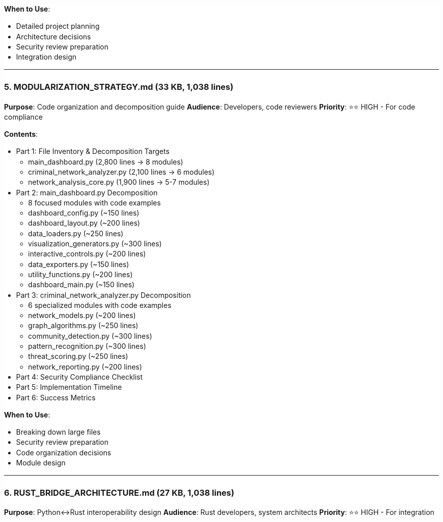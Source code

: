 
**When to Use**:
- Detailed project planning
- Architecture decisions
- Security review preparation
- Integration design

---

### 5. MODULARIZATION_STRATEGY.md (33 KB, 1,038 lines)
**Purpose**: Code organization and decomposition guide
**Audience**: Developers, code reviewers
**Priority**: ⭐⭐ HIGH - For code compliance

**Contents**:
- Part 1: File Inventory & Decomposition Targets
  - main_dashboard.py (2,800 lines → 8 modules)
  - criminal_network_analyzer.py (2,100 lines → 6 modules)
  - network_analysis_core.py (1,900 lines → 5-7 modules)
- Part 2: main_dashboard.py Decomposition
  - 8 focused modules with code examples
  - dashboard_config.py (~150 lines)
  - dashboard_layout.py (~200 lines)
  - data_loaders.py (~250 lines)
  - visualization_generators.py (~300 lines)
  - interactive_controls.py (~200 lines)
  - data_exporters.py (~150 lines)
  - utility_functions.py (~200 lines)
  - dashboard_main.py (~150 lines)
- Part 3: criminal_network_analyzer.py Decomposition
  - 6 specialized modules with code examples
  - network_models.py (~200 lines)
  - graph_algorithms.py (~250 lines)
  - community_detection.py (~300 lines)
  - pattern_recognition.py (~300 lines)
  - threat_scoring.py (~250 lines)
  - network_reporting.py (~200 lines)
- Part 4: Security Compliance Checklist
- Part 5: Implementation Timeline
- Part 6: Success Metrics

**When to Use**:
- Breaking down large files
- Security review preparation
- Code organization decisions
- Module design

---

### 6. RUST_BRIDGE_ARCHITECTURE.md (27 KB, 1,038 lines)
**Purpose**: Python↔Rust interoperability design
**Audience**: Rust developers, system architects
**Priority**: ⭐⭐ HIGH - For integration
